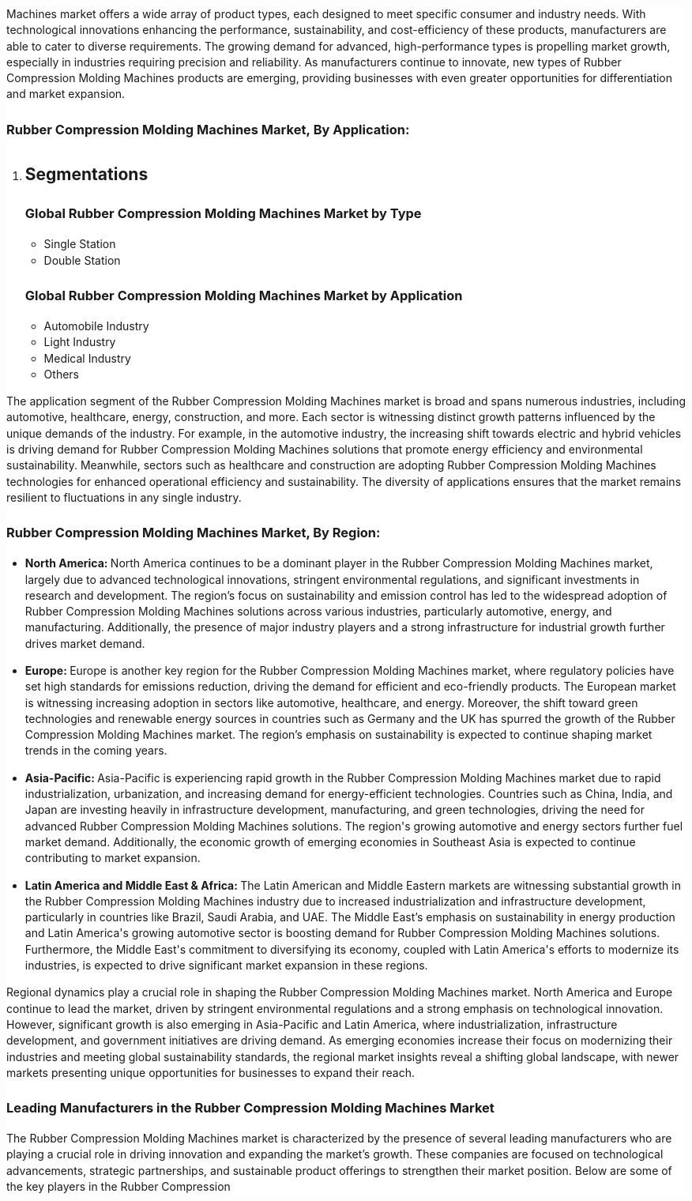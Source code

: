 Machines market offers a wide array of product types, each designed to meet specific consumer and industry needs. With technological innovations enhancing the performance, sustainability, and cost-efficiency of these products, manufacturers are able to cater to diverse requirements. The growing demand for advanced, high-performance types is propelling market growth, especially in industries requiring precision and reliability. As manufacturers continue to innovate, new types of Rubber Compression Molding Machines products are emerging, providing businesses with even greater opportunities for differentiation and market expansion.</p><h3>Rubber Compression Molding Machines Market,&nbsp;By Application:</h3><ol><li><h2>Segmentations</h2><h3>Global Rubber Compression Molding Machines Market by Type</h3><ul><li>Single Station</li><li>Double Station</li></ul><h3>Global Rubber Compression Molding Machines Market by Application</h3><ul><li>Automobile Industry</li><li>Light Industry</li><li>Medical Industry</li><li>Others</li></ul></li></ol><p>The application segment of the Rubber Compression Molding Machines market is broad and spans numerous industries, including automotive, healthcare, energy, construction, and more. Each sector is witnessing distinct growth patterns influenced by the unique demands of the industry. For example, in the automotive industry, the increasing shift towards electric and hybrid vehicles is driving demand for Rubber Compression Molding Machines solutions that promote energy efficiency and environmental sustainability. Meanwhile, sectors such as healthcare and construction are adopting Rubber Compression Molding Machines technologies for enhanced operational efficiency and sustainability. The diversity of applications ensures that the market remains resilient to fluctuations in any single industry.</p><h3>Rubber Compression Molding Machines Market, By Region:</h3><ul><li><p><strong>North America:&nbsp;</strong>North America continues to be a dominant player in the Rubber Compression Molding Machines market, largely due to advanced technological innovations, stringent environmental regulations, and significant investments in research and development. The region&rsquo;s focus on sustainability and emission control has led to the widespread adoption of Rubber Compression Molding Machines solutions across various industries, particularly automotive, energy, and manufacturing. Additionally, the presence of major industry players and a strong infrastructure for industrial growth further drives market demand.</p></li><li><p><strong><strong>Europe:&nbsp;</strong></strong>Europe is another key region for the Rubber Compression Molding Machines market, where regulatory policies have set high standards for emissions reduction, driving the demand for efficient and eco-friendly products. The European market is witnessing increasing adoption in sectors like automotive, healthcare, and energy. Moreover, the shift toward green technologies and renewable energy sources in countries such as Germany and the UK has spurred the growth of the Rubber Compression Molding Machines market. The region&rsquo;s emphasis on sustainability is expected to continue shaping market trends in the coming years.</p></li><li><p><strong><strong>Asia-Pacific:&nbsp;</strong></strong>Asia-Pacific is experiencing rapid growth in the Rubber Compression Molding Machines market due to rapid industrialization, urbanization, and increasing demand for energy-efficient technologies. Countries such as China, India, and Japan are investing heavily in infrastructure development, manufacturing, and green technologies, driving the need for advanced Rubber Compression Molding Machines solutions. The region's growing automotive and energy sectors further fuel market demand. Additionally, the economic growth of emerging economies in Southeast Asia is expected to continue contributing to market expansion.</p></li><li><p><strong><strong>Latin America and Middle East &amp; Africa:&nbsp;</strong></strong>The Latin American and Middle Eastern markets are witnessing substantial growth in the Rubber Compression Molding Machines industry due to increased industrialization and infrastructure development, particularly in countries like Brazil, Saudi Arabia, and UAE. The Middle East&rsquo;s emphasis on sustainability in energy production and Latin America's growing automotive sector is boosting demand for Rubber Compression Molding Machines solutions. Furthermore, the Middle East's commitment to diversifying its economy, coupled with Latin America's efforts to modernize its industries, is expected to drive significant market expansion in these regions.</p></li></ul><p>Regional dynamics play a crucial role in shaping the Rubber Compression Molding Machines market. North America and Europe continue to lead the market, driven by stringent environmental regulations and a strong emphasis on technological innovation. However, significant growth is also emerging in Asia-Pacific and Latin America, where industrialization, infrastructure development, and government initiatives are driving demand. As emerging economies increase their focus on modernizing their industries and meeting global sustainability standards, the regional market insights reveal a shifting global landscape, with newer markets presenting unique opportunities for businesses to expand their reach.</p><h3><strong>Leading Manufacturers in the Rubber Compression Molding Machines Market</strong></h3><p>The Rubber Compression Molding Machines market is characterized by the presence of several leading manufacturers who are playing a crucial role in driving innovation and expanding the market&rsquo;s growth. These companies are focused on technological advancements, strategic partnerships, and sustainable product offerings to strengthen their market position. Below are some of the key players in the Rubber Compression
